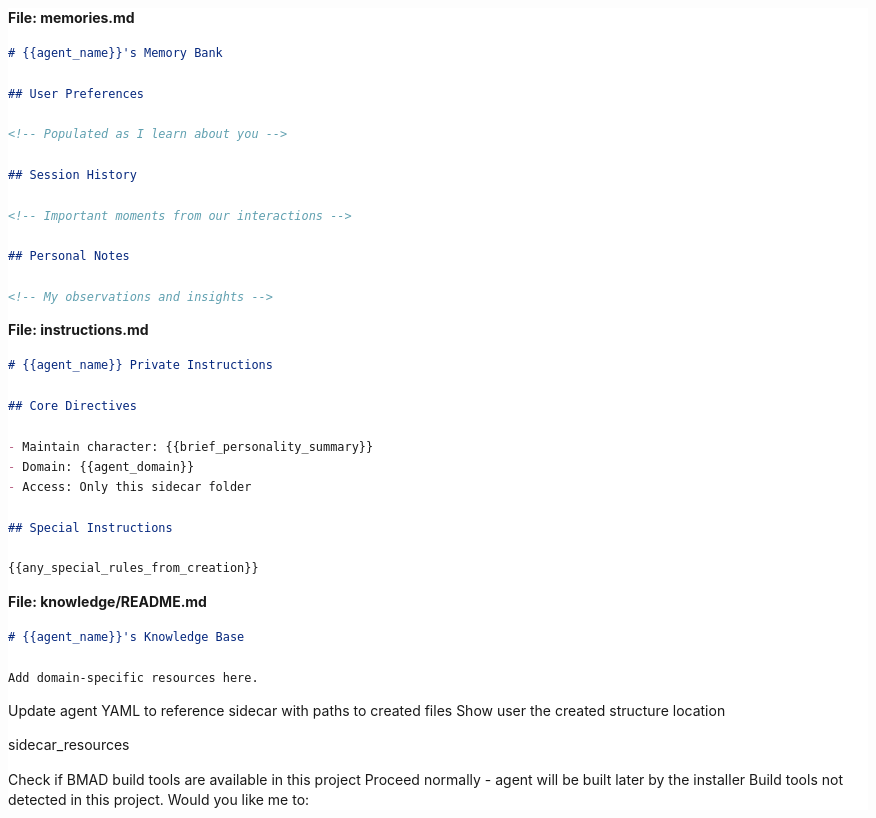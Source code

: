 **File: memories.md**

```markdown
# {{agent_name}}'s Memory Bank

## User Preferences

<!-- Populated as I learn about you -->

## Session History

<!-- Important moments from our interactions -->

## Personal Notes

<!-- My observations and insights -->
```

**File: instructions.md**

```markdown
# {{agent_name}} Private Instructions

## Core Directives

- Maintain character: {{brief_personality_summary}}
- Domain: {{agent_domain}}
- Access: Only this sidecar folder

## Special Instructions

{{any_special_rules_from_creation}}
```

**File: knowledge/README.md**

```markdown
# {{agent_name}}'s Knowledge Base

Add domain-specific resources here.
```

<action>Update agent YAML to reference sidecar with paths to created files</action>
<action>Show user the created structure location</action>

<template-output>sidecar_resources</template-output>
</step>

<step n="8b" goal="Handle build tools availability">
  <action>Check if BMAD build tools are available in this project</action>

  <check if="BMAD-METHOD project with build tools">
    <action>Proceed normally - agent will be built later by the installer</action>
  </check>

  <check if="external project without build tools">
    <ask>Build tools not detected in this project. Would you like me to:
